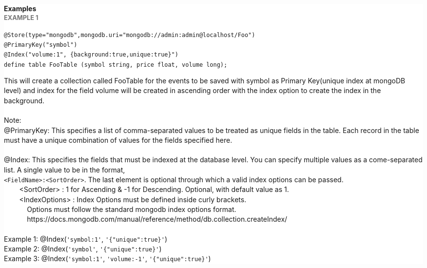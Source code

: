 <span id="examples" class="md-typeset" style="display: block; font-weight: bold;">Examples</span>
<span id="example-1" class="md-typeset" style="display: block; color: rgba(0, 0, 0, 0.54); font-size: 12.8px; font-weight: bold;">EXAMPLE 1</span>
```
@Store(type="mongodb",mongodb.uri="mongodb://admin:admin@localhost/Foo")
@PrimaryKey("symbol")
@Index("volume:1", {background:true,unique:true}")
define table FooTable (symbol string, price float, volume long);
```
<p></p>
<p style="word-wrap: break-word;margin: 0;">This will create a collection called FooTable for the events to be saved with symbol as Primary Key(unique index at mongoDB level) and index for the field volume will be created in ascending order with the index option to create the index in the background.<br><br>Note: <br>@PrimaryKey: This specifies a list of comma-separated values to be treated as unique fields in the table. Each record in the table must have a unique combination of values for the fields specified here.<br><br>@Index: This specifies the fields that must be indexed at the database level. You can specify multiple values as a come-separated list. A single value to be in the format,<br><code>&lt;FieldName&gt;:&lt;SortOrder&gt;</code>. The last element is optional through which a valid index options can be passed.<br>&nbsp;&nbsp;&nbsp;&nbsp;&nbsp;&nbsp;&nbsp;&nbsp;&lt;SortOrder&gt; : 1 for Ascending & -1 for Descending. Optional, with default value as 1.<br>&nbsp;&nbsp;&nbsp;&nbsp;&nbsp;&nbsp;&nbsp;&nbsp;&lt;IndexOptions&gt; : Index Options must be defined inside curly brackets.<br>&nbsp;&nbsp;&nbsp;&nbsp;&nbsp;&nbsp;&nbsp;&nbsp;&nbsp;&nbsp;&nbsp;&nbsp;Options must follow the standard mongodb index options format.<br>&nbsp;&nbsp;&nbsp;&nbsp;&nbsp;&nbsp;&nbsp;&nbsp;&nbsp;&nbsp;&nbsp;&nbsp;https://docs.mongodb.com/manual/reference/method/db.collection.createIndex/<br><br>Example 1: @Index(<code>'symbol:1'</code>, <code>'{"unique":true}'</code>)<br>Example 2: @Index(<code>'symbol'</code>, <code>'{"unique":true}'</code>)<br>Example 3: @Index(<code>'symbol:1'</code>, <code>'volume:-1'</code>, <code>'{"unique":true}'</code>)<br></p>
<p></p>
